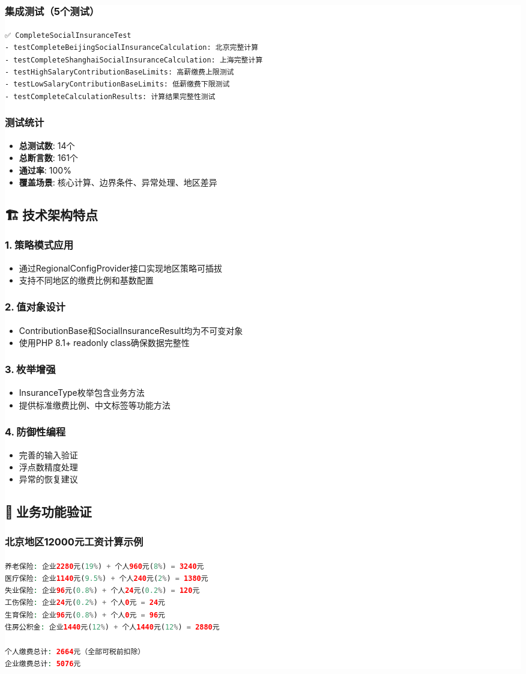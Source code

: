 ### 集成测试（5个测试）
```
✅ CompleteSocialInsuranceTest  
- testCompleteBeijingSocialInsuranceCalculation: 北京完整计算
- testCompleteShanghaiSocialInsuranceCalculation: 上海完整计算
- testHighSalaryContributionBaseLimits: 高薪缴费上限测试
- testLowSalaryContributionBaseLimits: 低薪缴费下限测试
- testCompleteCalculationResults: 计算结果完整性测试
```

### 测试统计
- **总测试数**: 14个
- **总断言数**: 161个  
- **通过率**: 100%
- **覆盖场景**: 核心计算、边界条件、异常处理、地区差异

## 🏗️ 技术架构特点

### 1. 策略模式应用
- 通过RegionalConfigProvider接口实现地区策略可插拔
- 支持不同地区的缴费比例和基数配置

### 2. 值对象设计
- ContributionBase和SocialInsuranceResult均为不可变对象
- 使用PHP 8.1+ readonly class确保数据完整性

### 3. 枚举增强
- InsuranceType枚举包含业务方法
- 提供标准缴费比例、中文标签等功能方法

### 4. 防御性编程
- 完善的输入验证
- 浮点数精度处理
- 异常的恢复建议

## 🧮 业务功能验证

### 北京地区12000元工资计算示例
```php
养老保险: 企业2280元(19%) + 个人960元(8%) = 3240元
医疗保险: 企业1140元(9.5%) + 个人240元(2%) = 1380元  
失业保险: 企业96元(0.8%) + 个人24元(0.2%) = 120元
工伤保险: 企业24元(0.2%) + 个人0元 = 24元
生育保险: 企业96元(0.8%) + 个人0元 = 96元
住房公积金: 企业1440元(12%) + 个人1440元(12%) = 2880元

个人缴费总计: 2664元（全部可税前扣除）
企业缴费总计: 5076元
```
